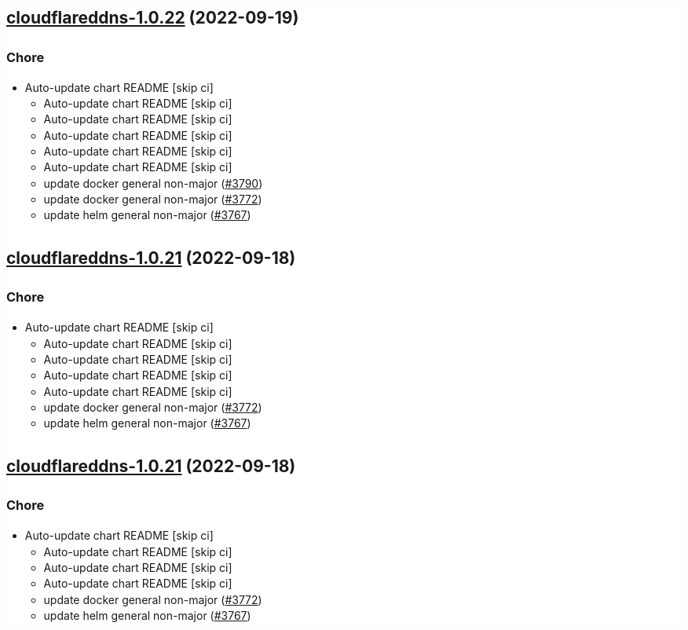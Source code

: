 


## [cloudflareddns-1.0.22](https://github.com/truecharts/charts/compare/cloudflareddns-1.0.20...cloudflareddns-1.0.22) (2022-09-19)

### Chore

- Auto-update chart README [skip ci]
  - Auto-update chart README [skip ci]
  - Auto-update chart README [skip ci]
  - Auto-update chart README [skip ci]
  - Auto-update chart README [skip ci]
  - Auto-update chart README [skip ci]
  - update docker general non-major ([#3790](https://github.com/truecharts/charts/issues/3790))
  - update docker general non-major ([#3772](https://github.com/truecharts/charts/issues/3772))
  - update helm general non-major ([#3767](https://github.com/truecharts/charts/issues/3767))




## [cloudflareddns-1.0.21](https://github.com/truecharts/charts/compare/cloudflareddns-1.0.20...cloudflareddns-1.0.21) (2022-09-18)

### Chore

- Auto-update chart README [skip ci]
  - Auto-update chart README [skip ci]
  - Auto-update chart README [skip ci]
  - Auto-update chart README [skip ci]
  - Auto-update chart README [skip ci]
  - update docker general non-major ([#3772](https://github.com/truecharts/charts/issues/3772))
  - update helm general non-major ([#3767](https://github.com/truecharts/charts/issues/3767))




## [cloudflareddns-1.0.21](https://github.com/truecharts/charts/compare/cloudflareddns-1.0.20...cloudflareddns-1.0.21) (2022-09-18)

### Chore

- Auto-update chart README [skip ci]
  - Auto-update chart README [skip ci]
  - Auto-update chart README [skip ci]
  - Auto-update chart README [skip ci]
  - update docker general non-major ([#3772](https://github.com/truecharts/charts/issues/3772))
  - update helm general non-major ([#3767](https://github.com/truecharts/charts/issues/3767))




